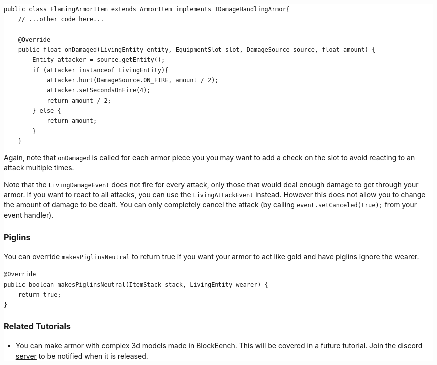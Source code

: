     public class FlamingArmorItem extends ArmorItem implements IDamageHandlingArmor{
        // ...other code here...
    
    	@Override
        public float onDamaged(LivingEntity entity, EquipmentSlot slot, DamageSource source, float amount) {
            Entity attacker = source.getEntity();
            if (attacker instanceof LivingEntity){
                attacker.hurt(DamageSource.ON_FIRE, amount / 2);
                attacker.setSecondsOnFire(4);
                return amount / 2;
            } else {
                return amount;
            }
        }

Again, note that `onDamaged` is called for each armor piece you you may want to add a check on the slot to avoid reacting to an attack multiple times.

Note that the `LivingDamageEvent` does not fire for every attack, only those that would deal enough damage to get through your armor. If you want to react to all attacks, you can use the `LivingAttackEvent` instead. However this does not allow you to change the amount of damage to be dealt. You can only completely cancel the attack (by calling `event.setCanceled(true);` from your event handler).

### Piglins 

You can override `makesPiglinsNeutral` to return true if you want your armor to act like gold and have piglins ignore the wearer. 

    @Override
    public boolean makesPiglinsNeutral(ItemStack stack, LivingEntity wearer) {
        return true;
    }

### Related Tutorials 

- You can make armor with complex 3d models made in BlockBench. This will be covered in a future tutorial. Join [the discord server](/discord) to be notified when it is released. 
